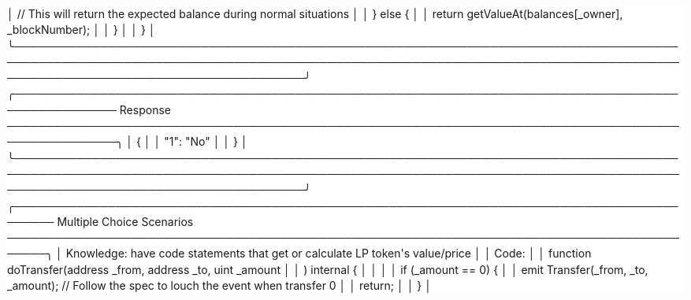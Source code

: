 │         // This will return the expected balance during normal situations                                                                                                                                       │
│         } else {                                                                                                                                                                                                │
│             return getValueAt(balances[_owner], _blockNumber);                                                                                                                                                  │
│         }                                                                                                                                                                                                       │
│     }                                                                                                                                                                                                           │
╰─────────────────────────────────────────────────────────────────────────────────────────────────────────────────────────────────────────────────────────────────────────────────────────────────────────────────╯
╭─────────────────────────────────────────────────────────────────────────────────────────────────── Response ────────────────────────────────────────────────────────────────────────────────────────────────────╮
│ {                                                                                                                                                                                                               │
│     "1": "No"                                                                                                                                                                                                   │
│ }                                                                                                                                                                                                               │
╰─────────────────────────────────────────────────────────────────────────────────────────────────────────────────────────────────────────────────────────────────────────────────────────────────────────────────╯
╭─────────────────────────────────────────────────────────────────────────────────────────── Multiple Choice Scenarios ───────────────────────────────────────────────────────────────────────────────────────────╮
│ Knowledge: have code statements that get or calculate LP token's value/price                                                                                                                                    │
│ Code:                                                                                                                                                                                                           │
│     function doTransfer(address _from, address _to, uint _amount                                                                                                                                                │
│     ) internal {                                                                                                                                                                                                │
│                                                                                                                                                                                                                 │
│            if (_amount == 0) {                                                                                                                                                                                  │
│                emit Transfer(_from, _to, _amount);    // Follow the spec to louch the event when transfer 0                                                                                                     │
│                return;                                                                                                                                                                                          │
│            }                                                                                                                                                                                                    │